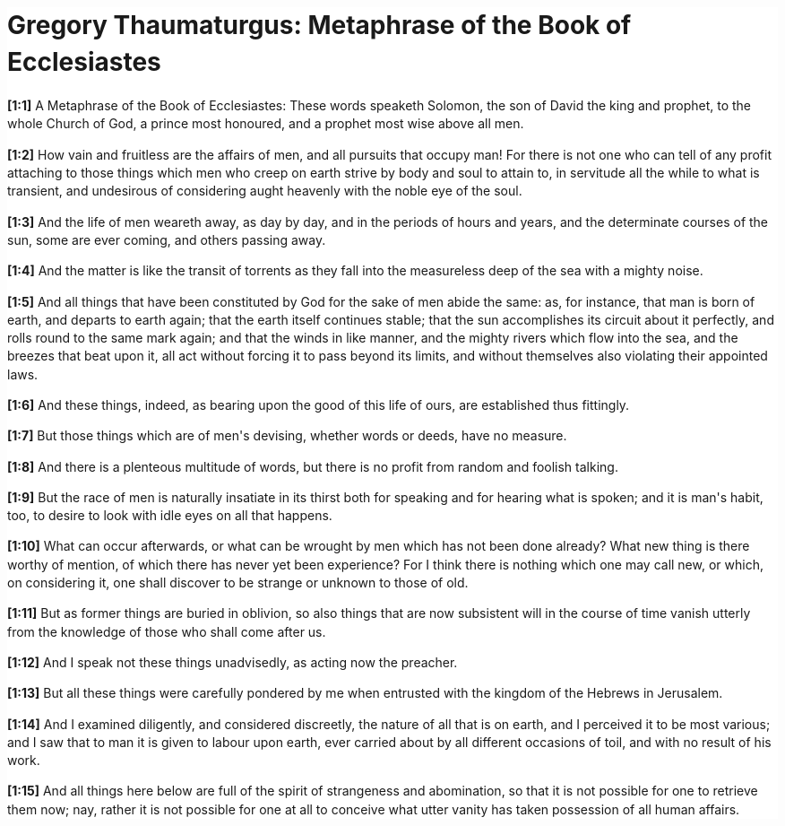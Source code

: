 # Gregory Thaumaturgus: Metaphrase of the Book of Ecclesiastes

**[1:1]** A Metaphrase of the Book of Ecclesiastes: These words speaketh Solomon, the son of David the king and prophet, to the whole Church of God, a prince most honoured, and a prophet most wise above all men.

**[1:2]** How vain and fruitless are the affairs of men, and all pursuits that occupy man! For there is not one who can tell of any profit attaching to those things which men who creep on earth strive by body and soul to attain to, in servitude all the while to what is transient, and undesirous of considering aught heavenly with the noble eye of the soul.

**[1:3]** And the life of men weareth away, as day by day, and in the periods of hours and years, and the determinate courses of the sun, some are ever coming, and others passing away.

**[1:4]** And the matter is like the transit of torrents as they fall into the measureless deep of the sea with a mighty noise.

**[1:5]** And all things that have been constituted by God for the sake of men abide the same: as, for instance, that man is born of earth, and departs to earth again; that the earth itself continues stable; that the sun accomplishes its circuit about it perfectly, and rolls round to the same mark again; and that the winds in like manner, and the mighty rivers which flow into the sea, and the breezes that beat upon it, all act without forcing it to pass beyond its limits, and without themselves also violating their appointed laws.

**[1:6]** And these things, indeed, as bearing upon the good of this life of ours, are established thus fittingly.

**[1:7]** But those things which are of men's devising, whether words or deeds, have no measure.

**[1:8]** And there is a plenteous multitude of words, but there is no profit from random and foolish talking.

**[1:9]** But the race of men is naturally insatiate in its thirst both for speaking and for hearing what is spoken; and it is man's habit, too, to desire to look with idle eyes on all that happens.

**[1:10]** What can occur afterwards, or what can be wrought by men which has not been done already? What new thing is there worthy of mention, of which there has never yet been experience? For I think there is nothing which one may call new, or which, on considering it, one shall discover to be strange or unknown to those of old.

**[1:11]** But as former things are buried in oblivion, so also things that are now subsistent will in the course of time vanish utterly from the knowledge of those who shall come after us.

**[1:12]** And I speak not these things unadvisedly, as acting now the preacher.

**[1:13]** But all these things were carefully pondered by me when entrusted with the kingdom of the Hebrews in Jerusalem.

**[1:14]** And I examined diligently, and considered discreetly, the nature of all that is on earth, and I perceived it to be most various; and I saw that to man it is given to labour upon earth, ever carried about by all different occasions of toil, and with no result of his work.

**[1:15]** And all things here below are full of the spirit of strangeness and abomination, so that it is not possible for one to retrieve them now; nay, rather it is not possible for one at all to conceive what utter vanity has taken possession of all human affairs.
